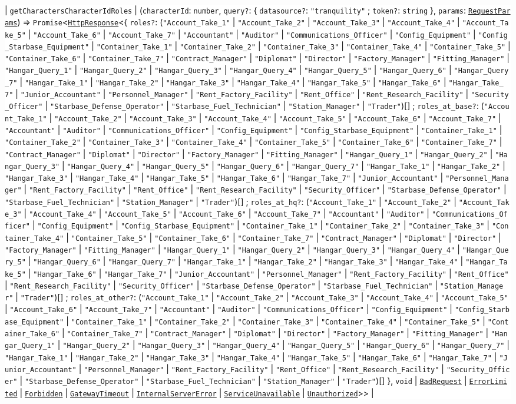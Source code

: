 | `getCharactersCharacterIdRoles` | (`characterId`: `number`, `query?`: { `datasource?`: ``"tranquility"`` ; `token?`: `string`  }, `params`: [`RequestParams`](../modules.md#requestparams)) => `Promise`<[`HttpResponse`](../interfaces/HttpResponse.md)<{ `roles?`: (``"Account_Take_1"`` \| ``"Account_Take_2"`` \| ``"Account_Take_3"`` \| ``"Account_Take_4"`` \| ``"Account_Take_5"`` \| ``"Account_Take_6"`` \| ``"Account_Take_7"`` \| ``"Accountant"`` \| ``"Auditor"`` \| ``"Communications_Officer"`` \| ``"Config_Equipment"`` \| ``"Config_Starbase_Equipment"`` \| ``"Container_Take_1"`` \| ``"Container_Take_2"`` \| ``"Container_Take_3"`` \| ``"Container_Take_4"`` \| ``"Container_Take_5"`` \| ``"Container_Take_6"`` \| ``"Container_Take_7"`` \| ``"Contract_Manager"`` \| ``"Diplomat"`` \| ``"Director"`` \| ``"Factory_Manager"`` \| ``"Fitting_Manager"`` \| ``"Hangar_Query_1"`` \| ``"Hangar_Query_2"`` \| ``"Hangar_Query_3"`` \| ``"Hangar_Query_4"`` \| ``"Hangar_Query_5"`` \| ``"Hangar_Query_6"`` \| ``"Hangar_Query_7"`` \| ``"Hangar_Take_1"`` \| ``"Hangar_Take_2"`` \| ``"Hangar_Take_3"`` \| ``"Hangar_Take_4"`` \| ``"Hangar_Take_5"`` \| ``"Hangar_Take_6"`` \| ``"Hangar_Take_7"`` \| ``"Junior_Accountant"`` \| ``"Personnel_Manager"`` \| ``"Rent_Factory_Facility"`` \| ``"Rent_Office"`` \| ``"Rent_Research_Facility"`` \| ``"Security_Officer"`` \| ``"Starbase_Defense_Operator"`` \| ``"Starbase_Fuel_Technician"`` \| ``"Station_Manager"`` \| ``"Trader"``)[] ; `roles_at_base?`: (``"Account_Take_1"`` \| ``"Account_Take_2"`` \| ``"Account_Take_3"`` \| ``"Account_Take_4"`` \| ``"Account_Take_5"`` \| ``"Account_Take_6"`` \| ``"Account_Take_7"`` \| ``"Accountant"`` \| ``"Auditor"`` \| ``"Communications_Officer"`` \| ``"Config_Equipment"`` \| ``"Config_Starbase_Equipment"`` \| ``"Container_Take_1"`` \| ``"Container_Take_2"`` \| ``"Container_Take_3"`` \| ``"Container_Take_4"`` \| ``"Container_Take_5"`` \| ``"Container_Take_6"`` \| ``"Container_Take_7"`` \| ``"Contract_Manager"`` \| ``"Diplomat"`` \| ``"Director"`` \| ``"Factory_Manager"`` \| ``"Fitting_Manager"`` \| ``"Hangar_Query_1"`` \| ``"Hangar_Query_2"`` \| ``"Hangar_Query_3"`` \| ``"Hangar_Query_4"`` \| ``"Hangar_Query_5"`` \| ``"Hangar_Query_6"`` \| ``"Hangar_Query_7"`` \| ``"Hangar_Take_1"`` \| ``"Hangar_Take_2"`` \| ``"Hangar_Take_3"`` \| ``"Hangar_Take_4"`` \| ``"Hangar_Take_5"`` \| ``"Hangar_Take_6"`` \| ``"Hangar_Take_7"`` \| ``"Junior_Accountant"`` \| ``"Personnel_Manager"`` \| ``"Rent_Factory_Facility"`` \| ``"Rent_Office"`` \| ``"Rent_Research_Facility"`` \| ``"Security_Officer"`` \| ``"Starbase_Defense_Operator"`` \| ``"Starbase_Fuel_Technician"`` \| ``"Station_Manager"`` \| ``"Trader"``)[] ; `roles_at_hq?`: (``"Account_Take_1"`` \| ``"Account_Take_2"`` \| ``"Account_Take_3"`` \| ``"Account_Take_4"`` \| ``"Account_Take_5"`` \| ``"Account_Take_6"`` \| ``"Account_Take_7"`` \| ``"Accountant"`` \| ``"Auditor"`` \| ``"Communications_Officer"`` \| ``"Config_Equipment"`` \| ``"Config_Starbase_Equipment"`` \| ``"Container_Take_1"`` \| ``"Container_Take_2"`` \| ``"Container_Take_3"`` \| ``"Container_Take_4"`` \| ``"Container_Take_5"`` \| ``"Container_Take_6"`` \| ``"Container_Take_7"`` \| ``"Contract_Manager"`` \| ``"Diplomat"`` \| ``"Director"`` \| ``"Factory_Manager"`` \| ``"Fitting_Manager"`` \| ``"Hangar_Query_1"`` \| ``"Hangar_Query_2"`` \| ``"Hangar_Query_3"`` \| ``"Hangar_Query_4"`` \| ``"Hangar_Query_5"`` \| ``"Hangar_Query_6"`` \| ``"Hangar_Query_7"`` \| ``"Hangar_Take_1"`` \| ``"Hangar_Take_2"`` \| ``"Hangar_Take_3"`` \| ``"Hangar_Take_4"`` \| ``"Hangar_Take_5"`` \| ``"Hangar_Take_6"`` \| ``"Hangar_Take_7"`` \| ``"Junior_Accountant"`` \| ``"Personnel_Manager"`` \| ``"Rent_Factory_Facility"`` \| ``"Rent_Office"`` \| ``"Rent_Research_Facility"`` \| ``"Security_Officer"`` \| ``"Starbase_Defense_Operator"`` \| ``"Starbase_Fuel_Technician"`` \| ``"Station_Manager"`` \| ``"Trader"``)[] ; `roles_at_other?`: (``"Account_Take_1"`` \| ``"Account_Take_2"`` \| ``"Account_Take_3"`` \| ``"Account_Take_4"`` \| ``"Account_Take_5"`` \| ``"Account_Take_6"`` \| ``"Account_Take_7"`` \| ``"Accountant"`` \| ``"Auditor"`` \| ``"Communications_Officer"`` \| ``"Config_Equipment"`` \| ``"Config_Starbase_Equipment"`` \| ``"Container_Take_1"`` \| ``"Container_Take_2"`` \| ``"Container_Take_3"`` \| ``"Container_Take_4"`` \| ``"Container_Take_5"`` \| ``"Container_Take_6"`` \| ``"Container_Take_7"`` \| ``"Contract_Manager"`` \| ``"Diplomat"`` \| ``"Director"`` \| ``"Factory_Manager"`` \| ``"Fitting_Manager"`` \| ``"Hangar_Query_1"`` \| ``"Hangar_Query_2"`` \| ``"Hangar_Query_3"`` \| ``"Hangar_Query_4"`` \| ``"Hangar_Query_5"`` \| ``"Hangar_Query_6"`` \| ``"Hangar_Query_7"`` \| ``"Hangar_Take_1"`` \| ``"Hangar_Take_2"`` \| ``"Hangar_Take_3"`` \| ``"Hangar_Take_4"`` \| ``"Hangar_Take_5"`` \| ``"Hangar_Take_6"`` \| ``"Hangar_Take_7"`` \| ``"Junior_Accountant"`` \| ``"Personnel_Manager"`` \| ``"Rent_Factory_Facility"`` \| ``"Rent_Office"`` \| ``"Rent_Research_Facility"`` \| ``"Security_Officer"`` \| ``"Starbase_Defense_Operator"`` \| ``"Starbase_Fuel_Technician"`` \| ``"Station_Manager"`` \| ``"Trader"``)[]  }, `void` \| [`BadRequest`](../interfaces/BadRequest.md) \| [`ErrorLimited`](../interfaces/ErrorLimited.md) \| [`Forbidden`](../interfaces/Forbidden.md) \| [`GatewayTimeout`](../interfaces/GatewayTimeout.md) \| [`InternalServerError`](../interfaces/InternalServerError.md) \| [`ServiceUnavailable`](../interfaces/ServiceUnavailable.md) \| [`Unauthorized`](../interfaces/Unauthorized.md)\>\> |